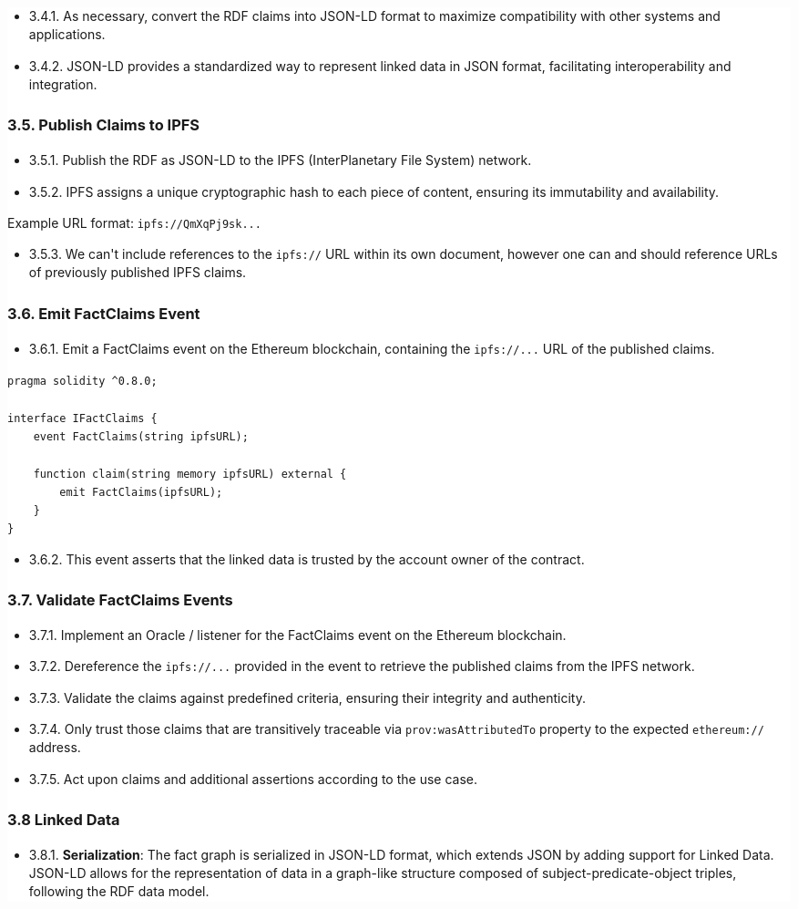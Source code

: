 - 3.4.1. As necessary, convert the RDF claims into JSON-LD format to maximize compatibility with other systems and applications.

- 3.4.2. JSON-LD provides a standardized way to represent linked data in JSON format, facilitating interoperability and integration.

### 3.5. **Publish Claims to IPFS**

- 3.5.1. Publish the RDF as JSON-LD to the IPFS (InterPlanetary File System) network.

- 3.5.2. IPFS assigns a unique cryptographic hash to each piece of content, ensuring its immutability and availability.

Example URL format: `ipfs://QmXqPj9sk...`

- 3.5.3. We can't include references to the `ipfs://` URL within its own document, however one can and should reference URLs of previously published IPFS claims.

### 3.6. **Emit FactClaims Event**

- 3.6.1. Emit a FactClaims event on the Ethereum blockchain, containing the `ipfs://...` URL of the published claims.

```solidity
pragma solidity ^0.8.0;

interface IFactClaims {
    event FactClaims(string ipfsURL);

    function claim(string memory ipfsURL) external {
        emit FactClaims(ipfsURL);
    }
}
```

- 3.6.2. This event asserts that the linked data is trusted by the account owner of the contract.

### 3.7. **Validate FactClaims Events**

- 3.7.1. Implement an Oracle / listener for the FactClaims event on the Ethereum blockchain.

- 3.7.2. Dereference the `ipfs://...` provided in the event to retrieve the published claims from the IPFS network.

- 3.7.3. Validate the claims against predefined criteria, ensuring their integrity and authenticity.

- 3.7.4. Only trust those claims that are transitively traceable via `prov:wasAttributedTo` property to the expected `ethereum://` address.

- 3.7.5. Act upon claims and additional assertions according to the use case.

### 3.8 Linked Data

- 3.8.1. **Serialization**: The fact graph is serialized in JSON-LD format, which extends JSON by adding support for Linked Data. JSON-LD allows for the representation of data in a graph-like structure composed of subject-predicate-object triples, following the RDF data model.
